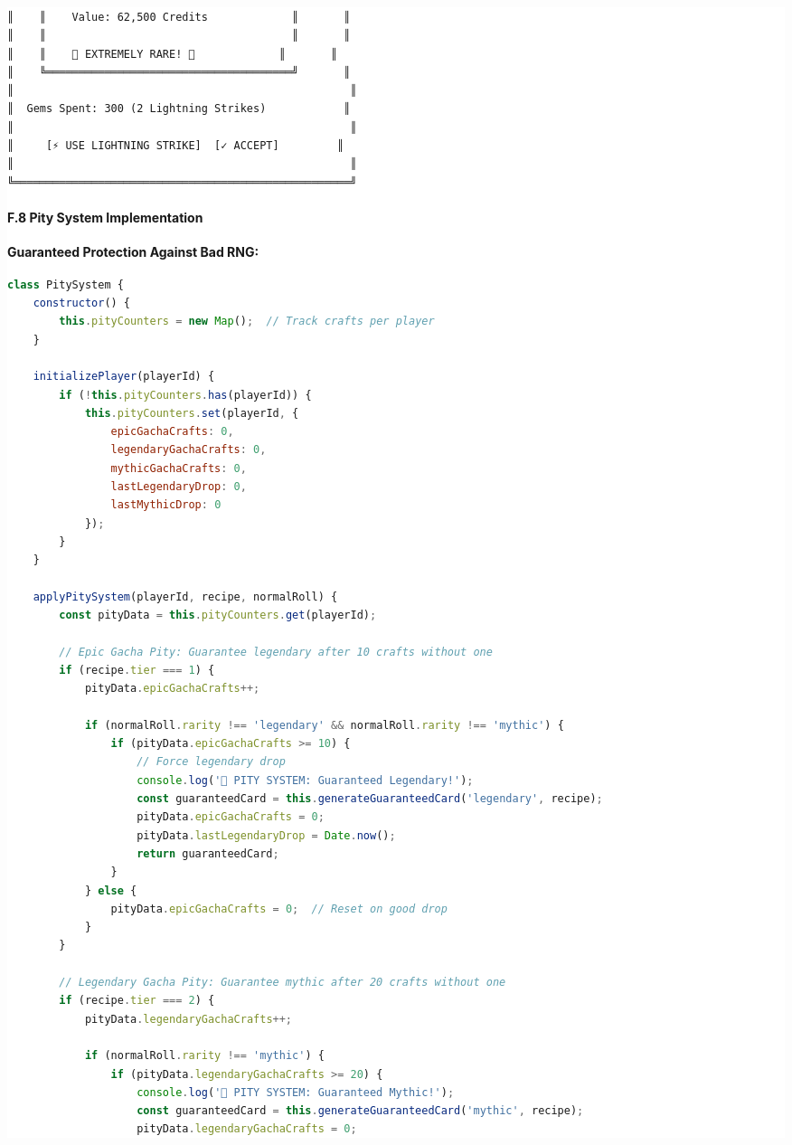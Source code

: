 ```
║    ║    Value: 62,500 Credits             ║       ║
║    ║                                      ║       ║
║    ║    🎉 EXTREMELY RARE! 🎉             ║       ║
║    ╚══════════════════════════════════════╝       ║
║                                                    ║
║  Gems Spent: 300 (2 Lightning Strikes)            ║
║                                                    ║
║     [⚡ USE LIGHTNING STRIKE]  [✓ ACCEPT]         ║
║                                                    ║
╚════════════════════════════════════════════════════╝
```

#### F.8 Pity System Implementation

**Guaranteed Protection Against Bad RNG:**

```javascript
class PitySystem {
    constructor() {
        this.pityCounters = new Map();  // Track crafts per player
    }
    
    initializePlayer(playerId) {
        if (!this.pityCounters.has(playerId)) {
            this.pityCounters.set(playerId, {
                epicGachaCrafts: 0,
                legendaryGachaCrafts: 0,
                mythicGachaCrafts: 0,
                lastLegendaryDrop: 0,
                lastMythicDrop: 0
            });
        }
    }
    
    applyPitySystem(playerId, recipe, normalRoll) {
        const pityData = this.pityCounters.get(playerId);
        
        // Epic Gacha Pity: Guarantee legendary after 10 crafts without one
        if (recipe.tier === 1) {
            pityData.epicGachaCrafts++;
            
            if (normalRoll.rarity !== 'legendary' && normalRoll.rarity !== 'mythic') {
                if (pityData.epicGachaCrafts >= 10) {
                    // Force legendary drop
                    console.log('🎁 PITY SYSTEM: Guaranteed Legendary!');
                    const guaranteedCard = this.generateGuaranteedCard('legendary', recipe);
                    pityData.epicGachaCrafts = 0;
                    pityData.lastLegendaryDrop = Date.now();
                    return guaranteedCard;
                }
            } else {
                pityData.epicGachaCrafts = 0;  // Reset on good drop
            }
        }
        
        // Legendary Gacha Pity: Guarantee mythic after 20 crafts without one
        if (recipe.tier === 2) {
            pityData.legendaryGachaCrafts++;
            
            if (normalRoll.rarity !== 'mythic') {
                if (pityData.legendaryGachaCrafts >= 20) {
                    console.log('🎁 PITY SYSTEM: Guaranteed Mythic!');
                    const guaranteedCard = this.generateGuaranteedCard('mythic', recipe);
                    pityData.legendaryGachaCrafts = 0;
```